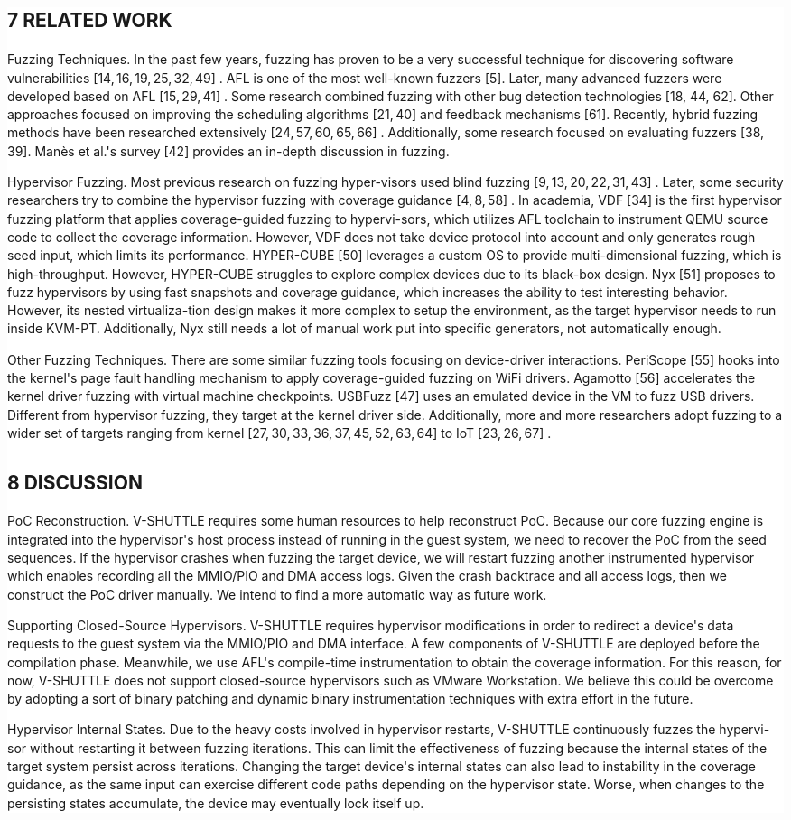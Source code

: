 ## 7 RELATED WORK

Fuzzing Techniques. In the past few years, fuzzing has proven to be a very successful technique for discovering software vulnerabilities $\left\lbrack  {{14},{16},{19},{25},{32},{49}}\right\rbrack$ . AFL is one of the most well-known fuzzers [5]. Later, many advanced fuzzers were developed based on AFL $\left\lbrack  {{15},{29},{41}}\right\rbrack$ . Some research combined fuzzing with other bug detection technologies [18, 44, 62]. Other approaches focused on improving the scheduling algorithms $\left\lbrack  {{21},{40}}\right\rbrack$ and feedback mechanisms [61]. Recently, hybrid fuzzing methods have been researched extensively $\left\lbrack  {{24},{57},{60},{65},{66}}\right\rbrack$ . Additionally, some research focused on evaluating fuzzers [38, 39]. Manès et al.'s survey [42] provides an in-depth discussion in fuzzing.

Hypervisor Fuzzing. Most previous research on fuzzing hyper-visors used blind fuzzing $\left\lbrack  {9,{13},{20},{22},{31},{43}}\right\rbrack$ . Later, some security researchers try to combine the hypervisor fuzzing with coverage guidance $\left\lbrack  {4,8,{58}}\right\rbrack$ . In academia, VDF $\left\lbrack  {34}\right\rbrack$ is the first hypervisor fuzzing platform that applies coverage-guided fuzzing to hypervi-sors, which utilizes AFL toolchain to instrument QEMU source code to collect the coverage information. However, VDF does not take device protocol into account and only generates rough seed input, which limits its performance. HYPER-CUBE [50] leverages a custom OS to provide multi-dimensional fuzzing, which is high-throughput. However, HYPER-CUBE struggles to explore complex devices due to its black-box design. Nyx [51] proposes to fuzz hypervisors by using fast snapshots and coverage guidance, which increases the ability to test interesting behavior. However, its nested virtualiza-tion design makes it more complex to setup the environment, as the target hypervisor needs to run inside KVM-PT. Additionally, Nyx still needs a lot of manual work put into specific generators, not automatically enough.

Other Fuzzing Techniques. There are some similar fuzzing tools focusing on device-driver interactions. PeriScope [55] hooks into the kernel's page fault handling mechanism to apply coverage-guided fuzzing on WiFi drivers. Agamotto [56] accelerates the kernel driver fuzzing with virtual machine checkpoints. USBFuzz [47] uses an emulated device in the VM to fuzz USB drivers. Different from hypervisor fuzzing, they target at the kernel driver side. Additionally, more and more researchers adopt fuzzing to a wider set of targets ranging from kernel $\left\lbrack  {{27},{30},{33},{36},{37},{45},{52},{63},{64}}\right\rbrack$ to IoT $\left\lbrack  {{23},{26},{67}}\right\rbrack$ .

## 8 DISCUSSION

PoC Reconstruction. V-SHUTTLE requires some human resources to help reconstruct PoC. Because our core fuzzing engine is integrated into the hypervisor's host process instead of running in the guest system, we need to recover the PoC from the seed sequences. If the hypervisor crashes when fuzzing the target device, we will restart fuzzing another instrumented hypervisor which enables recording all the MMIO/PIO and DMA access logs. Given the crash backtrace and all access logs, then we construct the PoC driver manually. We intend to find a more automatic way as future work.

Supporting Closed-Source Hypervisors. V-SHUTTLE requires hypervisor modifications in order to redirect a device's data requests to the guest system via the MMIO/PIO and DMA interface. A few components of V-SHUTTLE are deployed before the compilation phase. Meanwhile, we use AFL's compile-time instrumentation to obtain the coverage information. For this reason, for now, V-SHUTTLE does not support closed-source hypervisors such as VMware Workstation. We believe this could be overcome by adopting a sort of binary patching and dynamic binary instrumentation techniques with extra effort in the future.

Hypervisor Internal States. Due to the heavy costs involved in hypervisor restarts, V-SHUTTLE continuously fuzzes the hypervi-sor without restarting it between fuzzing iterations. This can limit the effectiveness of fuzzing because the internal states of the target system persist across iterations. Changing the target device's internal states can also lead to instability in the coverage guidance, as the same input can exercise different code paths depending on the hypervisor state. Worse, when changes to the persisting states accumulate, the device may eventually lock itself up.
